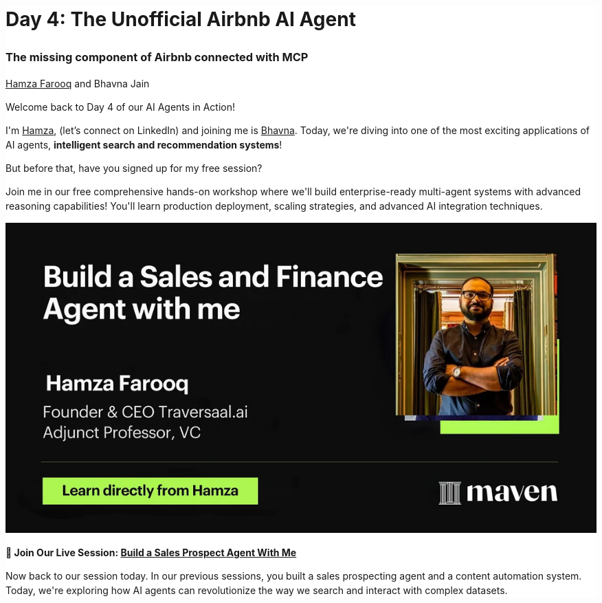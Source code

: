 # Day 4: The Unofficial Airbnb AI Agent
### The missing component of Airbnb connected with MCP

[Hamza Farooq](https://github.com/hamzafarooq) and Bhavna Jain

Welcome back to Day 4 of our AI Agents in Action!

I'm [Hamza](https://www.linkedin.com/in/hamzafarooq/), (let’s connect on LinkedIn) and joining me is [Bhavna](https://www.linkedin.com/in/bhavna-s-jain/). Today, we're diving into one of the most exciting applications of AI agents, **intelligent search and recommendation systems**!

But before that, have you signed up for my free session?

Join me in our free comprehensive hands-on workshop where we'll build enterprise-ready multi-agent systems with advanced reasoning capabilities! You'll learn production deployment, scaling strategies, and advanced AI integration techniques.

![Build Sales Prospect Agent With Me](images/sales-prospect-agent.png)

**🚀 Join Our Live Session: [Build a Sales Prospect Agent With Me](https://maven.com/p/1fdb6c/build-a-sales-prospect-agent-with-me-no-code-tool)**

Now back to our session today. In our previous sessions, you built a sales prospecting agent and a content automation system. Today, we're exploring how AI agents can revolutionize the way we search and interact with complex datasets.
